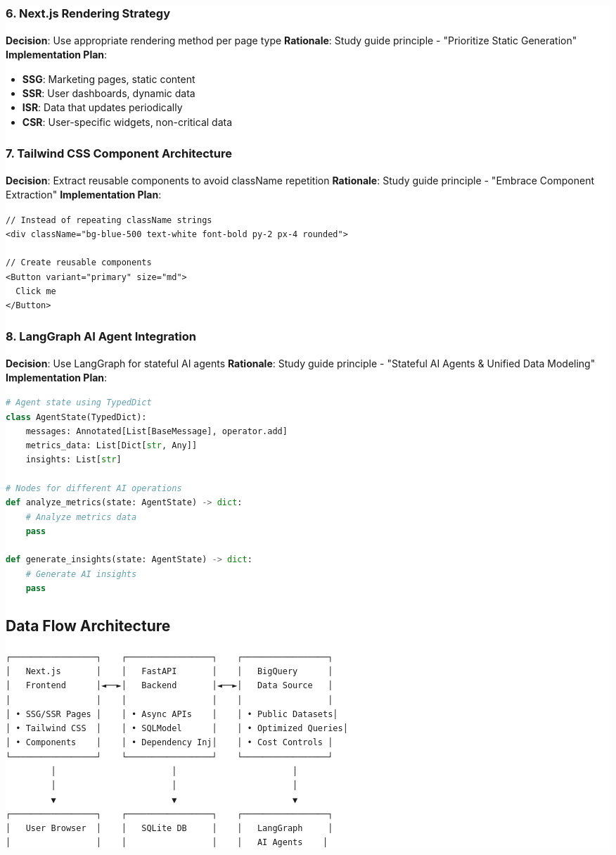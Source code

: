 ### 6. Next.js Rendering Strategy

**Decision**: Use appropriate rendering method per page type
**Rationale**: Study guide principle - "Prioritize Static Generation"
**Implementation Plan**:
- **SSG**: Marketing pages, static content
- **SSR**: User dashboards, dynamic data
- **ISR**: Data that updates periodically
- **CSR**: User-specific widgets, non-critical data

### 7. Tailwind CSS Component Architecture

**Decision**: Extract reusable components to avoid className repetition
**Rationale**: Study guide principle - "Embrace Component Extraction"
**Implementation Plan**:
```tsx
// Instead of repeating className strings
<div className="bg-blue-500 text-white font-bold py-2 px-4 rounded">

// Create reusable components
<Button variant="primary" size="md">
  Click me
</Button>
```

### 8. LangGraph AI Agent Integration

**Decision**: Use LangGraph for stateful AI agents
**Rationale**: Study guide principle - "Stateful AI Agents & Unified Data Modeling"
**Implementation Plan**:
```python
# Agent state using TypedDict
class AgentState(TypedDict):
    messages: Annotated[List[BaseMessage], operator.add]
    metrics_data: List[Dict[str, Any]]
    insights: List[str]

# Nodes for different AI operations
def analyze_metrics(state: AgentState) -> dict:
    # Analyze metrics data
    pass

def generate_insights(state: AgentState) -> dict:
    # Generate AI insights
    pass
```

## Data Flow Architecture

```
┌─────────────────┐    ┌─────────────────┐    ┌─────────────────┐
│   Next.js       │    │   FastAPI       │    │   BigQuery      │
│   Frontend      │◄──►│   Backend       │◄──►│   Data Source   │
│                 │    │                 │    │                 │
│ • SSG/SSR Pages │    │ • Async APIs    │    │ • Public Datasets│
│ • Tailwind CSS  │    │ • SQLModel      │    │ • Optimized Queries│
│ • Components    │    │ • Dependency Inj│    │ • Cost Controls │
└─────────────────┘    └─────────────────┘    └─────────────────┘
         │                       │                       │
         │                       │                       │
         ▼                       ▼                       ▼
┌─────────────────┐    ┌─────────────────┐    ┌─────────────────┐
│   User Browser  │    │   SQLite DB     │    │   LangGraph     │
│                 │    │                 │    │   AI Agents    │
```